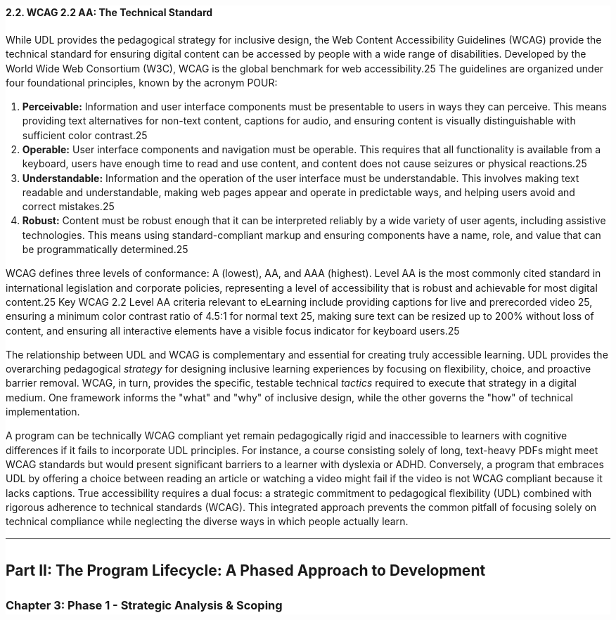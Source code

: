#### **2.2. WCAG 2.2 AA: The Technical Standard**

While UDL provides the pedagogical strategy for inclusive design, the Web Content Accessibility Guidelines (WCAG) provide the technical standard for ensuring digital content can be accessed by people with a wide range of disabilities. Developed by the World Wide Web Consortium (W3C), WCAG is the global benchmark for web accessibility.25 The guidelines are organized under four foundational principles, known by the acronym POUR:

1. **Perceivable:** Information and user interface components must be presentable to users in ways they can perceive. This means providing text alternatives for non-text content, captions for audio, and ensuring content is visually distinguishable with sufficient color contrast.25  
2. **Operable:** User interface components and navigation must be operable. This requires that all functionality is available from a keyboard, users have enough time to read and use content, and content does not cause seizures or physical reactions.25  
3. **Understandable:** Information and the operation of the user interface must be understandable. This involves making text readable and understandable, making web pages appear and operate in predictable ways, and helping users avoid and correct mistakes.25  
4. **Robust:** Content must be robust enough that it can be interpreted reliably by a wide variety of user agents, including assistive technologies. This means using standard-compliant markup and ensuring components have a name, role, and value that can be programmatically determined.25

WCAG defines three levels of conformance: A (lowest), AA, and AAA (highest). Level AA is the most commonly cited standard in international legislation and corporate policies, representing a level of accessibility that is robust and achievable for most digital content.25 Key WCAG 2.2 Level AA criteria relevant to eLearning include providing captions for live and prerecorded video 25, ensuring a minimum color contrast ratio of 4.5:1 for normal text 25, making sure text can be resized up to 200% without loss of content, and ensuring all interactive elements have a visible focus indicator for keyboard users.25

The relationship between UDL and WCAG is complementary and essential for creating truly accessible learning. UDL provides the overarching pedagogical *strategy* for designing inclusive learning experiences by focusing on flexibility, choice, and proactive barrier removal. WCAG, in turn, provides the specific, testable technical *tactics* required to execute that strategy in a digital medium. One framework informs the "what" and "why" of inclusive design, while the other governs the "how" of technical implementation.

A program can be technically WCAG compliant yet remain pedagogically rigid and inaccessible to learners with cognitive differences if it fails to incorporate UDL principles. For instance, a course consisting solely of long, text-heavy PDFs might meet WCAG standards but would present significant barriers to a learner with dyslexia or ADHD. Conversely, a program that embraces UDL by offering a choice between reading an article or watching a video might fail if the video is not WCAG compliant because it lacks captions. True accessibility requires a dual focus: a strategic commitment to pedagogical flexibility (UDL) combined with rigorous adherence to technical standards (WCAG). This integrated approach prevents the common pitfall of focusing solely on technical compliance while neglecting the diverse ways in which people actually learn.

---

## **Part II: The Program Lifecycle: A Phased Approach to Development**

### **Chapter 3: Phase 1 \- Strategic Analysis & Scoping**
